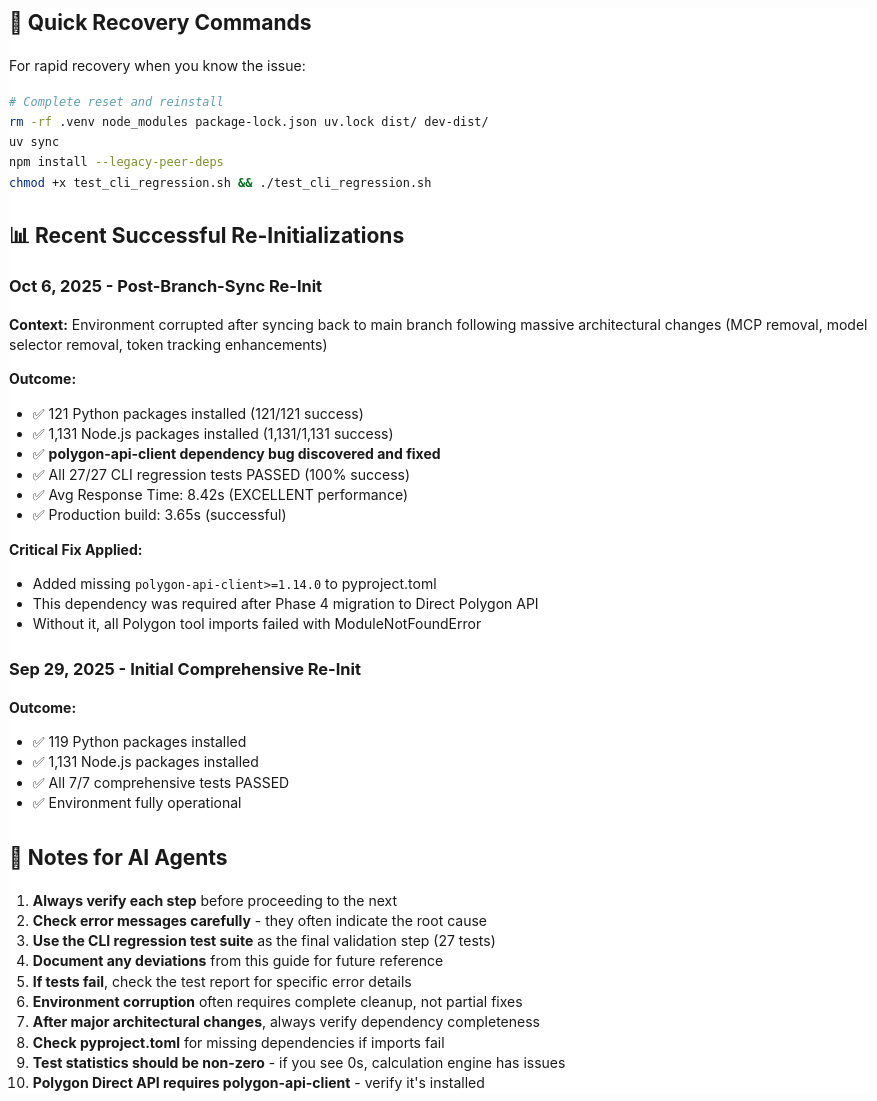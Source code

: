 ## 🚀 Quick Recovery Commands

For rapid recovery when you know the issue:

```bash
# Complete reset and reinstall
rm -rf .venv node_modules package-lock.json uv.lock dist/ dev-dist/
uv sync
npm install --legacy-peer-deps
chmod +x test_cli_regression.sh && ./test_cli_regression.sh
```

## 📊 Recent Successful Re-Initializations

### Oct 6, 2025 - Post-Branch-Sync Re-Init
**Context:** Environment corrupted after syncing back to main branch following massive architectural changes (MCP removal, model selector removal, token tracking enhancements)

**Outcome:**
- ✅ 121 Python packages installed (121/121 success)
- ✅ 1,131 Node.js packages installed (1,131/1,131 success)
- ✅ **polygon-api-client dependency bug discovered and fixed**
- ✅ All 27/27 CLI regression tests PASSED (100% success)
- ✅ Avg Response Time: 8.42s (EXCELLENT performance)
- ✅ Production build: 3.65s (successful)

**Critical Fix Applied:**
- Added missing `polygon-api-client>=1.14.0` to pyproject.toml
- This dependency was required after Phase 4 migration to Direct Polygon API
- Without it, all Polygon tool imports failed with ModuleNotFoundError

### Sep 29, 2025 - Initial Comprehensive Re-Init
**Outcome:**
- ✅ 119 Python packages installed
- ✅ 1,131 Node.js packages installed  
- ✅ All 7/7 comprehensive tests PASSED
- ✅ Environment fully operational

## 📝 Notes for AI Agents

1. **Always verify each step** before proceeding to the next
2. **Check error messages carefully** - they often indicate the root cause
3. **Use the CLI regression test suite** as the final validation step (27 tests)
4. **Document any deviations** from this guide for future reference
5. **If tests fail**, check the test report for specific error details
6. **Environment corruption** often requires complete cleanup, not partial fixes
7. **After major architectural changes**, always verify dependency completeness
8. **Check pyproject.toml** for missing dependencies if imports fail
9. **Test statistics should be non-zero** - if you see 0s, calculation engine has issues
10. **Polygon Direct API requires polygon-api-client** - verify it's installed
